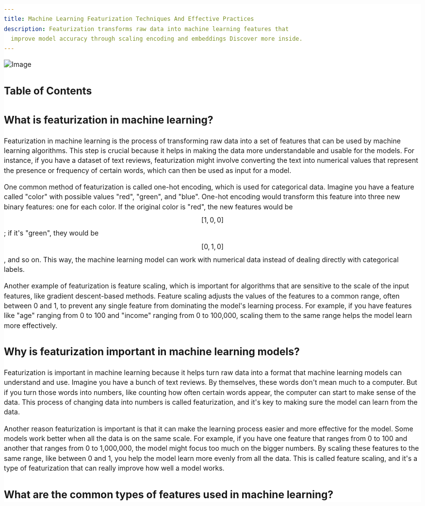 ```yaml
---
title: Machine Learning Featurization Techniques And Effective Practices
description: Featurization transforms raw data into machine learning features that
  improve model accuracy through scaling encoding and embeddings Discover more inside.
---
```


![Image](images/1.jpeg)

## Table of Contents

## What is featurization in machine learning?

Featurization in machine learning is the process of transforming raw data into a set of features that can be used by machine learning algorithms. This step is crucial because it helps in making the data more understandable and usable for the models. For instance, if you have a dataset of text reviews, featurization might involve converting the text into numerical values that represent the presence or frequency of certain words, which can then be used as input for a model.

One common method of featurization is called one-hot encoding, which is used for categorical data. Imagine you have a feature called "color" with possible values "red", "green", and "blue". One-hot encoding would transform this feature into three new binary features: one for each color. If the original color is "red", the new features would be $$[1, 0, 0]$$; if it's "green", they would be $$[0, 1, 0]$$, and so on. This way, the machine learning model can work with numerical data instead of dealing directly with categorical labels.

Another example of featurization is feature scaling, which is important for algorithms that are sensitive to the scale of the input features, like gradient descent-based methods. Feature scaling adjusts the values of the features to a common range, often between 0 and 1, to prevent any single feature from dominating the model's learning process. For example, if you have features like "age" ranging from 0 to 100 and "income" ranging from 0 to 100,000, scaling them to the same range helps the model learn more effectively.

## Why is featurization important in machine learning models?

Featurization is important in machine learning because it helps turn raw data into a format that machine learning models can understand and use. Imagine you have a bunch of text reviews. By themselves, these words don't mean much to a computer. But if you turn those words into numbers, like counting how often certain words appear, the computer can start to make sense of the data. This process of changing data into numbers is called featurization, and it's key to making sure the model can learn from the data.

Another reason featurization is important is that it can make the learning process easier and more effective for the model. Some models work better when all the data is on the same scale. For example, if you have one feature that ranges from 0 to 100 and another that ranges from 0 to 1,000,000, the model might focus too much on the bigger numbers. By scaling these features to the same range, like between 0 and 1, you help the model learn more evenly from all the data. This is called feature scaling, and it's a type of featurization that can really improve how well a model works.

## What are the common types of features used in machine learning?
